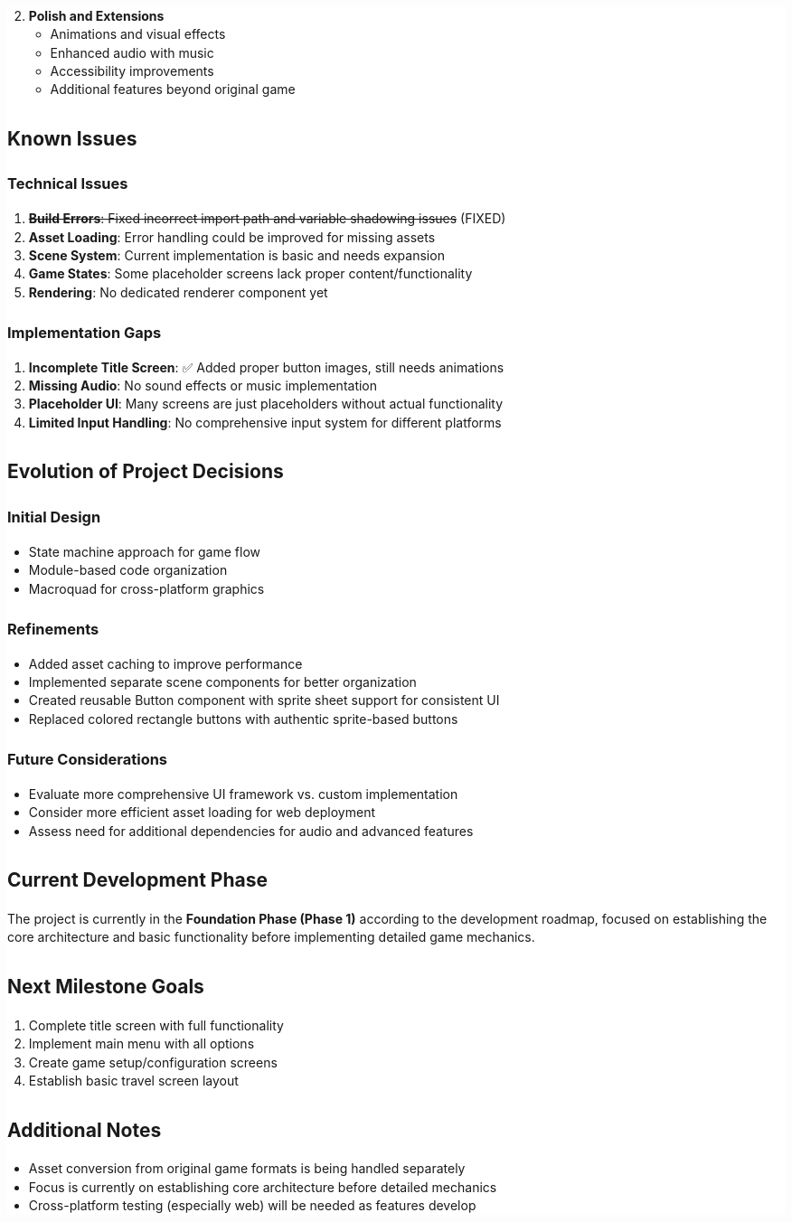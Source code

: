 2. **Polish and Extensions**
   - Animations and visual effects
   - Enhanced audio with music
   - Accessibility improvements
   - Additional features beyond original game

## Known Issues

### Technical Issues
1. ~~**Build Errors**: Fixed incorrect import path and variable shadowing issues~~ (FIXED)
2. **Asset Loading**: Error handling could be improved for missing assets
3. **Scene System**: Current implementation is basic and needs expansion
4. **Game States**: Some placeholder screens lack proper content/functionality
5. **Rendering**: No dedicated renderer component yet

### Implementation Gaps
1. **Incomplete Title Screen**: ✅ Added proper button images, still needs animations
2. **Missing Audio**: No sound effects or music implementation
3. **Placeholder UI**: Many screens are just placeholders without actual functionality
4. **Limited Input Handling**: No comprehensive input system for different platforms

## Evolution of Project Decisions

### Initial Design
- State machine approach for game flow
- Module-based code organization
- Macroquad for cross-platform graphics
### Refinements
- Added asset caching to improve performance
- Implemented separate scene components for better organization
- Created reusable Button component with sprite sheet support for consistent UI
- Replaced colored rectangle buttons with authentic sprite-based buttons

### Future Considerations
- Evaluate more comprehensive UI framework vs. custom implementation
- Consider more efficient asset loading for web deployment
- Assess need for additional dependencies for audio and advanced features

## Current Development Phase
The project is currently in the **Foundation Phase (Phase 1)** according to the development roadmap, focused on establishing the core architecture and basic functionality before implementing detailed game mechanics.

## Next Milestone Goals
1. Complete title screen with full functionality
2. Implement main menu with all options
3. Create game setup/configuration screens
4. Establish basic travel screen layout

## Additional Notes
- Asset conversion from original game formats is being handled separately
- Focus is currently on establishing core architecture before detailed mechanics
- Cross-platform testing (especially web) will be needed as features develop